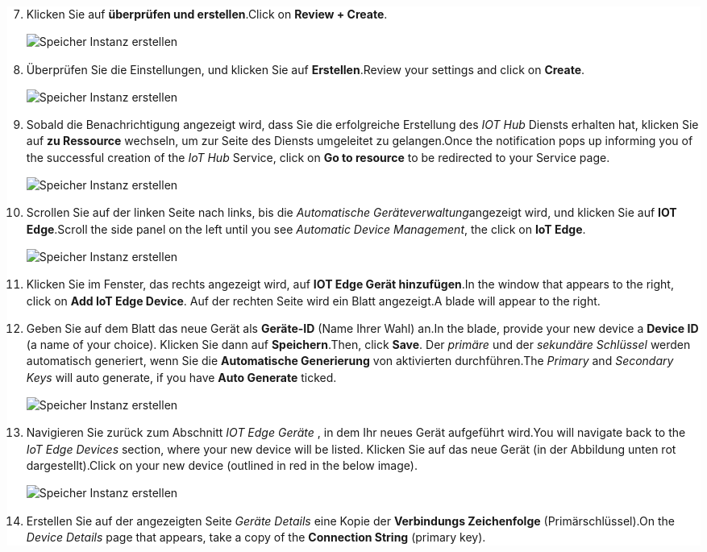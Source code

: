 7.  <span data-ttu-id="7d32d-235">Klicken Sie auf **überprüfen und erstellen**.</span><span class="sxs-lookup"><span data-stu-id="7d32d-235">Click on **Review + Create**.</span></span>

    ![Speicher Instanz erstellen](images/AzureLabs-Lab313-13.png)

8.  <span data-ttu-id="7d32d-237">Überprüfen Sie die Einstellungen, und klicken Sie auf **Erstellen**.</span><span class="sxs-lookup"><span data-stu-id="7d32d-237">Review your settings and click on **Create**.</span></span>

    ![Speicher Instanz erstellen](images/AzureLabs-Lab313-14.png)

9. <span data-ttu-id="7d32d-239">Sobald die Benachrichtigung angezeigt wird, dass Sie die erfolgreiche Erstellung des *IOT Hub* Diensts erhalten hat, klicken Sie auf **zu Ressource** wechseln, um zur Seite des Diensts umgeleitet zu gelangen.</span><span class="sxs-lookup"><span data-stu-id="7d32d-239">Once the notification pops up informing you of the successful creation of the *IoT Hub* Service, click on **Go to resource** to be redirected to your Service page.</span></span>

    ![Speicher Instanz erstellen](images/AzureLabs-Lab313-15.png)

10. <span data-ttu-id="7d32d-241">Scrollen Sie auf der linken Seite nach links, bis die *Automatische Geräteverwaltung*angezeigt wird, und klicken Sie auf **IOT Edge**.</span><span class="sxs-lookup"><span data-stu-id="7d32d-241">Scroll the side panel on the left until you see *Automatic Device Management*, the click on **IoT Edge**.</span></span>

    ![Speicher Instanz erstellen](images/AzureLabs-Lab313-16.png)

11. <span data-ttu-id="7d32d-243">Klicken Sie im Fenster, das rechts angezeigt wird, auf **IOT Edge Gerät hinzufügen**.</span><span class="sxs-lookup"><span data-stu-id="7d32d-243">In the window that appears to the right, click on **Add IoT Edge Device**.</span></span> <span data-ttu-id="7d32d-244">Auf der rechten Seite wird ein Blatt angezeigt.</span><span class="sxs-lookup"><span data-stu-id="7d32d-244">A blade will appear to the right.</span></span>

12. <span data-ttu-id="7d32d-245">Geben Sie auf dem Blatt das neue Gerät als **Geräte-ID** (Name Ihrer Wahl) an.</span><span class="sxs-lookup"><span data-stu-id="7d32d-245">In the blade, provide your new device a **Device ID** (a name of your choice).</span></span> <span data-ttu-id="7d32d-246">Klicken Sie dann auf **Speichern**.</span><span class="sxs-lookup"><span data-stu-id="7d32d-246">Then, click **Save**.</span></span> <span data-ttu-id="7d32d-247">Der *primäre* und der *sekundäre Schlüssel* werden automatisch generiert, wenn Sie die **Automatische Generierung** von aktivierten durchführen.</span><span class="sxs-lookup"><span data-stu-id="7d32d-247">The *Primary* and *Secondary Keys* will auto generate, if you have **Auto Generate** ticked.</span></span>

    ![Speicher Instanz erstellen](images/AzureLabs-Lab313-17.png)

13. <span data-ttu-id="7d32d-249">Navigieren Sie zurück zum Abschnitt *IOT Edge Geräte* , in dem Ihr neues Gerät aufgeführt wird.</span><span class="sxs-lookup"><span data-stu-id="7d32d-249">You will navigate back to the *IoT Edge Devices* section, where your new device will be listed.</span></span> <span data-ttu-id="7d32d-250">Klicken Sie auf das neue Gerät (in der Abbildung unten rot dargestellt).</span><span class="sxs-lookup"><span data-stu-id="7d32d-250">Click on your new device (outlined in red in the below image).</span></span> 

    ![Speicher Instanz erstellen](images/AzureLabs-Lab313-18.png)

14. <span data-ttu-id="7d32d-252">Erstellen Sie auf der angezeigten Seite *Geräte Details* eine Kopie der **Verbindungs Zeichenfolge** (Primärschlüssel).</span><span class="sxs-lookup"><span data-stu-id="7d32d-252">On the *Device Details* page that appears, take a copy of the **Connection String** (primary key).</span></span>

